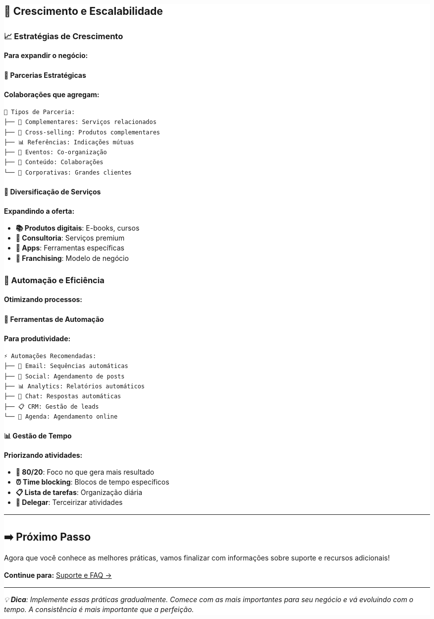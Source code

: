 ## 🚀 Crescimento e Escalabilidade

### 📈 Estratégias de Crescimento
**Para expandir o negócio:**

#### 👥 Parcerias Estratégicas
**Colaborações que agregam:**
```
🤝 Tipos de Parceria:
├── 🤝 Complementares: Serviços relacionados
├── 🎯 Cross-selling: Produtos complementares
├── 📊 Referências: Indicações mútuas
├── 🎪 Eventos: Co-organização
├── 📰 Conteúdo: Colaborações
└── 🏢 Corporativas: Grandes clientes
```

#### 🎯 Diversificação de Serviços
**Expandindo a oferta:**
- **📚 Produtos digitais**: E-books, cursos
- **🎪 Consultoria**: Serviços premium
- **📱 Apps**: Ferramentas específicas
- **🏢 Franchising**: Modelo de negócio

### 💼 Automação e Eficiência
**Otimizando processos:**

#### 🤖 Ferramentas de Automação
**Para produtividade:**
```
⚡ Automações Recomendadas:
├── 📧 Email: Sequências automáticas
├── 📱 Social: Agendamento de posts
├── 📊 Analytics: Relatórios automáticos
├── 💬 Chat: Respostas automáticas
├── 📋 CRM: Gestão de leads
└── 📅 Agenda: Agendamento online
```

#### 📊 Gestão de Tempo
**Priorizando atividades:**
- **🎯 80/20**: Foco no que gera mais resultado
- **⏰ Time blocking**: Blocos de tempo específicos
- **📋 Lista de tarefas**: Organização diária
- **🔄 Delegar**: Terceirizar atividades

---

## ➡️ Próximo Passo

Agora que você conhece as melhores práticas, vamos finalizar com informações sobre suporte e recursos adicionais!

**Continue para:** [Suporte e FAQ →](10-suporte-faq.md)

---

*💡 **Dica**: Implemente essas práticas gradualmente. Comece com as mais importantes para seu negócio e vá evoluindo com o tempo. A consistência é mais importante que a perfeição.*
